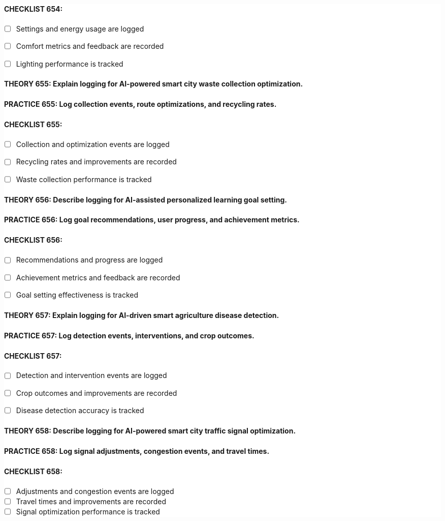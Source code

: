 #### CHECKLIST 654:

- [ ] Settings and energy usage are logged
- [ ] Comfort metrics and feedback are recorded
- [ ] Lighting performance is tracked


#### THEORY 655: Explain logging for AI-powered smart city waste collection optimization.

#### PRACTICE 655: Log collection events, route optimizations, and recycling rates.

#### CHECKLIST 655:

- [ ] Collection and optimization events are logged
- [ ] Recycling rates and improvements are recorded
- [ ] Waste collection performance is tracked


#### THEORY 656: Describe logging for AI-assisted personalized learning goal setting.

#### PRACTICE 656: Log goal recommendations, user progress, and achievement metrics.

#### CHECKLIST 656:

- [ ] Recommendations and progress are logged
- [ ] Achievement metrics and feedback are recorded
- [ ] Goal setting effectiveness is tracked


#### THEORY 657: Explain logging for AI-driven smart agriculture disease detection.

#### PRACTICE 657: Log detection events, interventions, and crop outcomes.

#### CHECKLIST 657:

- [ ] Detection and intervention events are logged
- [ ] Crop outcomes and improvements are recorded
- [ ] Disease detection accuracy is tracked


#### THEORY 658: Describe logging for AI-powered smart city traffic signal optimization.

#### PRACTICE 658: Log signal adjustments, congestion events, and travel times.

#### CHECKLIST 658:

- [ ] Adjustments and congestion events are logged
- [ ] Travel times and improvements are recorded
- [ ] Signal optimization performance is tracked
